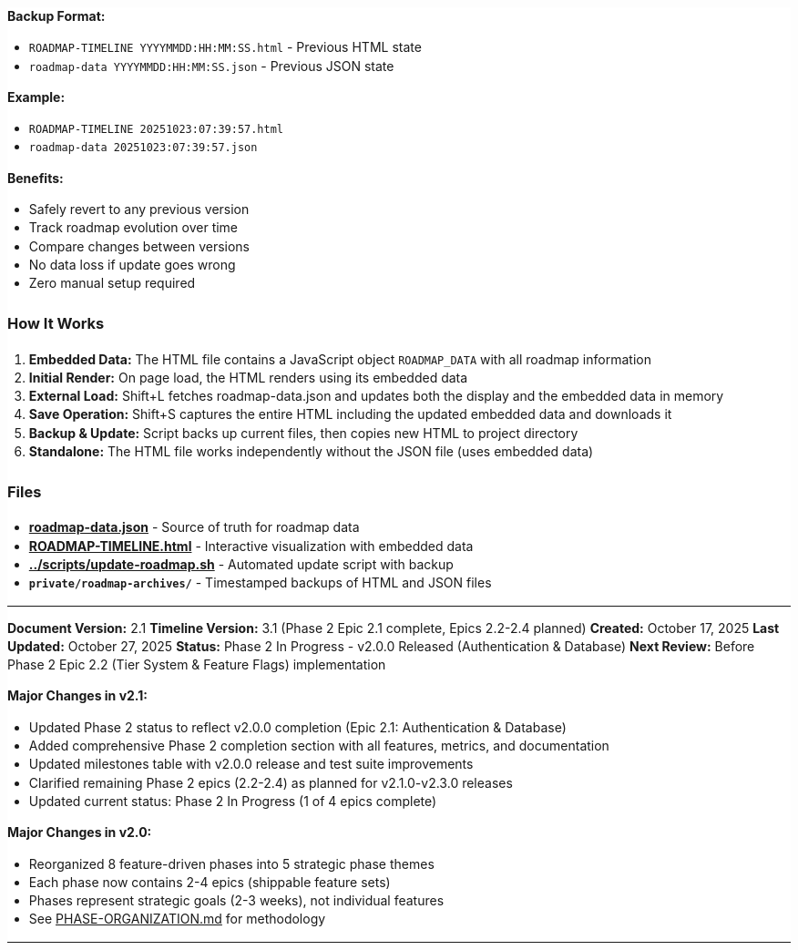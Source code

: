 **Backup Format:**
- `ROADMAP-TIMELINE YYYYMMDD:HH:MM:SS.html` - Previous HTML state
- `roadmap-data YYYYMMDD:HH:MM:SS.json` - Previous JSON state

**Example:**
- `ROADMAP-TIMELINE 20251023:07:39:57.html`
- `roadmap-data 20251023:07:39:57.json`

**Benefits:**
- Safely revert to any previous version
- Track roadmap evolution over time
- Compare changes between versions
- No data loss if update goes wrong
- Zero manual setup required

### How It Works

1. **Embedded Data:** The HTML file contains a JavaScript object `ROADMAP_DATA` with all roadmap information
2. **Initial Render:** On page load, the HTML renders using its embedded data
3. **External Load:** Shift+L fetches roadmap-data.json and updates both the display and the embedded data in memory
4. **Save Operation:** Shift+S captures the entire HTML including the updated embedded data and downloads it
5. **Backup & Update:** Script backs up current files, then copies new HTML to project directory
6. **Standalone:** The HTML file works independently without the JSON file (uses embedded data)

### Files

- **[roadmap-data.json](roadmap-data.json)** - Source of truth for roadmap data
- **[ROADMAP-TIMELINE.html](ROADMAP-TIMELINE.html)** - Interactive visualization with embedded data
- **[../scripts/update-roadmap.sh](../../scripts/update-roadmap.sh)** - Automated update script with backup
- **`private/roadmap-archives/`** - Timestamped backups of HTML and JSON files

---

**Document Version:** 2.1
**Timeline Version:** 3.1 (Phase 2 Epic 2.1 complete, Epics 2.2-2.4 planned)
**Created:** October 17, 2025
**Last Updated:** October 27, 2025
**Status:** Phase 2 In Progress - v2.0.0 Released (Authentication & Database)
**Next Review:** Before Phase 2 Epic 2.2 (Tier System & Feature Flags) implementation

**Major Changes in v2.1:**
- Updated Phase 2 status to reflect v2.0.0 completion (Epic 2.1: Authentication & Database)
- Added comprehensive Phase 2 completion section with all features, metrics, and documentation
- Updated milestones table with v2.0.0 release and test suite improvements
- Clarified remaining Phase 2 epics (2.2-2.4) as planned for v2.1.0-v2.3.0 releases
- Updated current status: Phase 2 In Progress (1 of 4 epics complete)

**Major Changes in v2.0:**
- Reorganized 8 feature-driven phases into 5 strategic phase themes
- Each phase now contains 2-4 epics (shippable feature sets)
- Phases represent strategic goals (2-3 weeks), not individual features
- See [PHASE-ORGANIZATION.md](../PHASE-ORGANIZATION.md) for methodology

---